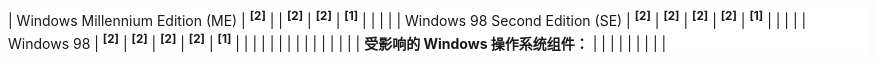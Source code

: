 | Windows Millennium Edition (ME)                                                                                                                             | **<sup>[2]</sup>**                                                                                                               |                                                                                                                         | **<sup>[2]</sup>**                                                                                                               | **<sup>[2]</sup>**                                                                                                               | **<sup>[1]</sup>**                                                                                                               |                                                                                                                         |                                                                                                                         |                                                                                                                         |
| Windows 98 Second Edition (SE)                                                                                                                              | **<sup>[2]</sup>**                                                                                                               | **<sup>[2]</sup>**                                                                                                               | **<sup>[2]</sup>**                                                                                                               | **<sup>[2]</sup>**                                                                                                               | **<sup>[1]</sup>**                                                                                                               |                                                                                                                         |                                                                                                                         |                                                                                                                         |
| Windows 98                                                                                                                                                  | **<sup>[2]</sup>**                                                                                                               | **<sup>[2]</sup>**                                                                                                               | **<sup>[2]</sup>**                                                                                                               | **<sup>[2]</sup>**                                                                                                               | **<sup>[1]</sup>**                                                                                                               |                                                                                                                         |                                                                                                                         |                                                                                                                         |
|                                                                                                                                                             |                                                                                                                         |                                                                                                                         |                                                                                                                         |                                                                                                                         |                                                                                                                         |                                                                                                                         |                                                                                                                         |                                                                                                                         |
| **受影响的 Windows 操作系统组件：**                                                                                                                         |                                                                                                                         |                                                                                                                         |                                                                                                                         |                                                                                                                         |                                                                                                                         |                                                                                                                         |                                                                                                                         |                                                                                                                         |